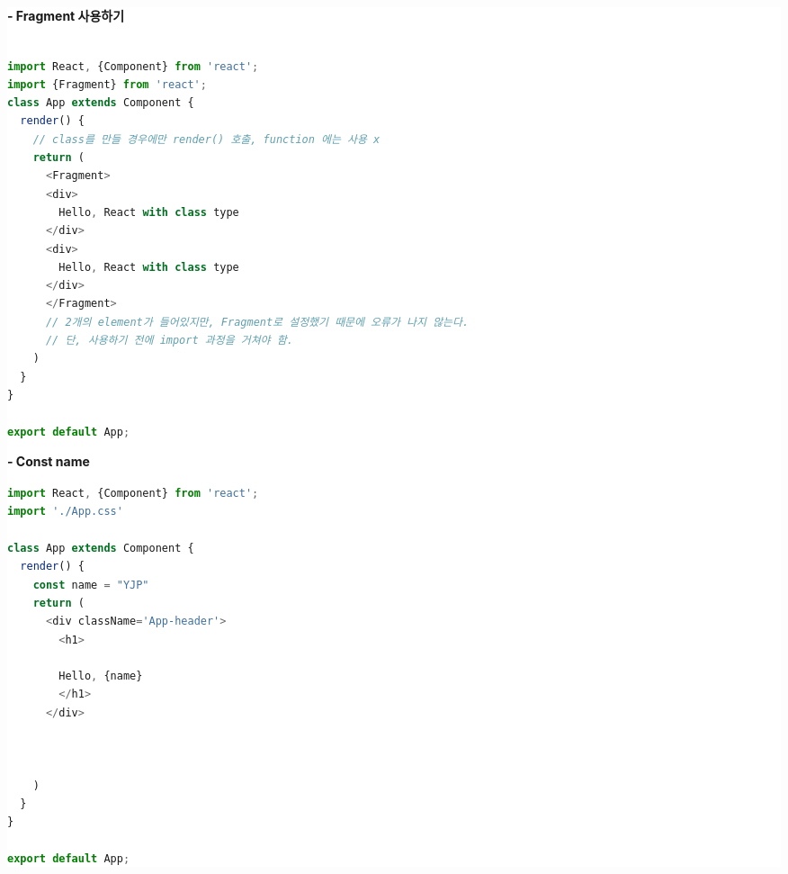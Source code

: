 


**- Fragment 사용하기**
```js

import React, {Component} from 'react';
import {Fragment} from 'react';
class App extends Component {
  render() {
    // class를 만들 경우에만 render() 호출, function 에는 사용 x
    return (
      <Fragment>
      <div>
        Hello, React with class type
      </div>
      <div>
        Hello, React with class type
      </div>
      </Fragment>
      // 2개의 element가 들어있지만, Fragment로 설정했기 때문에 오류가 나지 않는다.
      // 단, 사용하기 전에 import 과정을 거쳐야 함.
    )
  }
}

export default App;
```



**- Const name**

```js
import React, {Component} from 'react';
import './App.css'

class App extends Component {
  render() {
    const name = "YJP"
    return (
      <div className='App-header'>
        <h1>

        Hello, {name}
        </h1>
      </div>

      

    )
  }
}

export default App;
```
